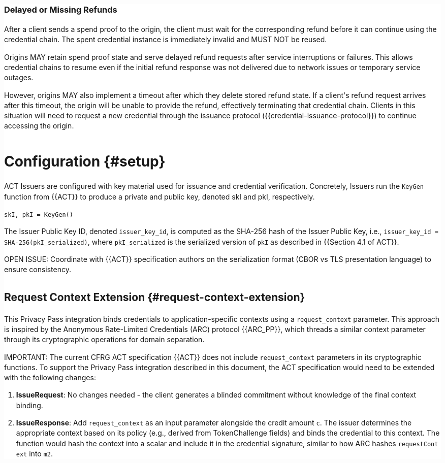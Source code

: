 ### Delayed or Missing Refunds

After a client sends a spend proof to the origin, the client must wait for the
corresponding refund before it can continue using the credential chain. The spent
credential instance is immediately invalid and MUST NOT be reused.

Origins MAY retain spend proof state and serve delayed refund requests after service
interruptions or failures. This allows credential chains to resume even if the initial
refund response was not delivered due to network issues or temporary service outages.

However, origins MAY also implement a timeout after which they delete stored refund
state. If a client's refund request arrives after this timeout, the origin will be
unable to provide the refund, effectively terminating that credential chain. Clients
in this situation will need to request a new credential through the issuance protocol
({{credential-issuance-protocol}}) to continue accessing the origin.

# Configuration {#setup}

ACT Issuers are configured with key material used for issuance and credential
verification. Concretely, Issuers run the `KeyGen` function from {{ACT}}
to produce a private and public key, denoted skI and pkI, respectively.

~~~
skI, pkI = KeyGen()
~~~

The Issuer Public Key ID, denoted `issuer_key_id`, is computed as the
SHA-256 hash of the Issuer Public Key, i.e., `issuer_key_id = SHA-256(pkI_serialized)`,
where `pkI_serialized` is the serialized version of `pkI` as described in {{Section 4.1 of ACT}}.

OPEN ISSUE: Coordinate with {{ACT}} specification authors on the serialization format (CBOR vs TLS presentation language) to ensure consistency.

## Request Context Extension {#request-context-extension}

This Privacy Pass integration binds credentials to application-specific contexts
using a `request_context` parameter. This approach is inspired by the Anonymous
Rate-Limited Credentials (ARC) protocol {{ARC_PP}}, which threads a similar
context parameter through its cryptographic operations for domain separation.

IMPORTANT: The current CFRG ACT specification {{ACT}} does not include
`request_context` parameters in its cryptographic functions. To support the
Privacy Pass integration described in this document, the ACT specification would
need to be extended with the following changes:

1. **IssueRequest**: No changes needed - the client generates a blinded commitment
   without knowledge of the final context binding.

2. **IssueResponse**: Add `request_context` as an input parameter alongside the
   credit amount `c`. The issuer determines the appropriate context based on its
   policy (e.g., derived from TokenChallenge fields) and binds the credential to
   this context. The function would hash the context into a scalar and include it
   in the credential signature, similar to how ARC hashes `requestContext` into `m2`.
